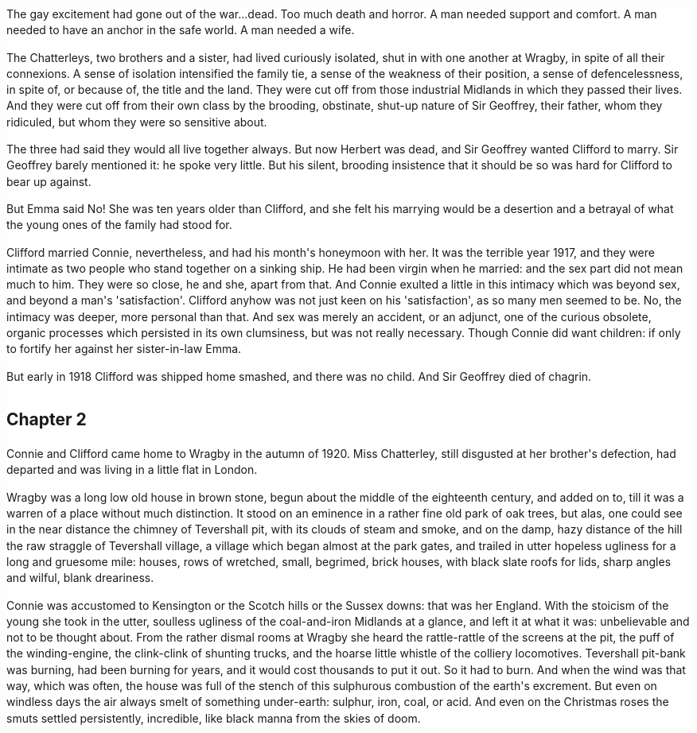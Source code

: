 The gay excitement had gone out of the war...dead. Too much death and horror. A man needed support and comfort. A man needed to have an anchor in the safe world. A man needed a wife.

The Chatterleys, two brothers and a sister, had lived curiously isolated, shut in with one another at Wragby, in spite of all their connexions. A sense of isolation intensified the family tie, a sense of the weakness of their position, a sense of defencelessness, in spite of, or because of, the title and the land. They were cut off from those industrial Midlands in which they passed their lives. And they were cut off from their own class by the brooding, obstinate, shut-up nature of Sir Geoffrey, their father, whom they ridiculed, but whom they were so sensitive about.

The three had said they would all live together always. But now Herbert was dead, and Sir Geoffrey wanted Clifford to marry. Sir Geoffrey barely mentioned it: he spoke very little. But his silent, brooding insistence that it should be so was hard for Clifford to bear up against.

But Emma said No! She was ten years older than Clifford, and she felt his marrying would be a desertion and a betrayal of what the young ones of the family had stood for.

Clifford married Connie, nevertheless, and had his month's honeymoon with her. It was the terrible year 1917, and they were intimate as two people who stand together on a sinking ship. He had been virgin when he married: and the sex part did not mean much to him. They were so close, he and she, apart from that. And Connie exulted a little in this intimacy which was beyond sex, and beyond a man's 'satisfaction'. Clifford anyhow was not just keen on his 'satisfaction', as so many men seemed to be. No, the intimacy was deeper, more personal than that. And sex was merely an accident, or an adjunct, one of the curious obsolete, organic processes which persisted in its own clumsiness, but was not really necessary. Though Connie did want children: if only to fortify her against her sister-in-law Emma.

But early in 1918 Clifford was shipped home smashed, and there was no child. And Sir Geoffrey died of chagrin.


## Chapter 2

Connie and Clifford came home to Wragby in the autumn of 1920. Miss Chatterley, still disgusted at her brother's defection, had departed and was living in a little flat in London.

Wragby was a long low old house in brown stone, begun about the middle of the eighteenth century, and added on to, till it was a warren of a place without much distinction. It stood on an eminence in a rather fine old park of oak trees, but alas, one could see in the near distance the chimney of Tevershall pit, with its clouds of steam and smoke, and on the damp, hazy distance of the hill the raw straggle of Tevershall village, a village which began almost at the park gates, and trailed in utter hopeless ugliness for a long and gruesome mile: houses, rows of wretched, small, begrimed, brick houses, with black slate roofs for lids, sharp angles and wilful, blank dreariness.

Connie was accustomed to Kensington or the Scotch hills or the Sussex downs: that was her England. With the stoicism of the young she took in the utter, soulless ugliness of the coal-and-iron Midlands at a glance, and left it at what it was: unbelievable and not to be thought about. From the rather dismal rooms at Wragby she heard the rattle-rattle of the screens at the pit, the puff of the winding-engine, the clink-clink of shunting trucks, and the hoarse little whistle of the colliery locomotives. Tevershall pit-bank was burning, had been burning for years, and it would cost thousands to put it out. So it had to burn. And when the wind was that way, which was often, the house was full of the stench of this sulphurous combustion of the earth's excrement. But even on windless days the air always smelt of something under-earth: sulphur, iron, coal, or acid. And even on the Christmas roses the smuts settled persistently, incredible, like black manna from the skies of doom.
